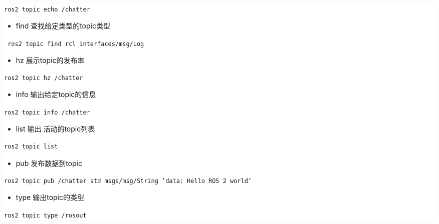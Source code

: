 ```bash
ros2 topic echo /chatter
```
- find 查找给定类型的topic类型

```bash
 ros2 topic find rcl interfaces/msg/Log
 ```
- hz 展示topic的发布率

```bash
ros2 topic hz /chatter
```
- info 输出给定topic的信息

```bash
ros2 topic info /chatter
```
- list 输出 活动的topic列表

```bash
ros2 topic list
```
- pub 发布数据到topic

```bash
ros2 topic pub /chatter std msgs/msg/String ’data: Hello ROS 2 world’
```
- type 输出topic的类型
```bash
ros2 topic type /rosout
```
